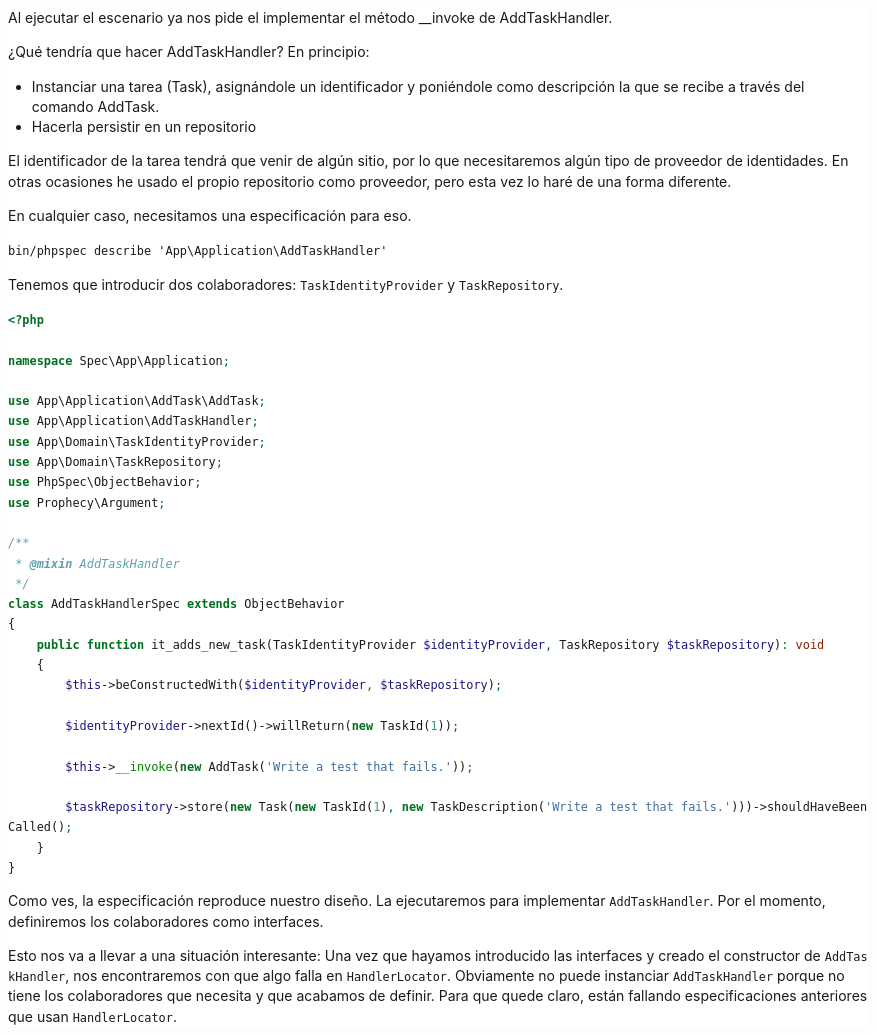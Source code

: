 Al ejecutar el escenario ya nos pide el implementar el método __invoke de AddTaskHandler.

¿Qué tendría que hacer AddTaskHandler? En principio:

* Instanciar una tarea (Task), asignándole un identificador y poniéndole como descripción la que se recibe a través del comando AddTask.
* Hacerla persistir en un repositorio

El identificador de la tarea tendrá que venir de algún sitio, por lo que necesitaremos algún tipo de proveedor de identidades. En otras ocasiones he usado el propio repositorio como proveedor, pero esta vez lo haré de una forma diferente.

En cualquier caso, necesitamos una especificación para eso.

```
bin/phpspec describe 'App\Application\AddTaskHandler'
```

Tenemos que introducir dos colaboradores: `TaskIdentityProvider` y `TaskRepository`.

```php
<?php

namespace Spec\App\Application;

use App\Application\AddTask\AddTask;
use App\Application\AddTaskHandler;
use App\Domain\TaskIdentityProvider;
use App\Domain\TaskRepository;
use PhpSpec\ObjectBehavior;
use Prophecy\Argument;

/**
 * @mixin AddTaskHandler
 */
class AddTaskHandlerSpec extends ObjectBehavior
{
    public function it_adds_new_task(TaskIdentityProvider $identityProvider, TaskRepository $taskRepository): void
    {
        $this->beConstructedWith($identityProvider, $taskRepository);

        $identityProvider->nextId()->willReturn(new TaskId(1));

        $this->__invoke(new AddTask('Write a test that fails.'));

        $taskRepository->store(new Task(new TaskId(1), new TaskDescription('Write a test that fails.')))->shouldHaveBeenCalled();
    }
}
```

Como ves, la especificación reproduce nuestro diseño. La ejecutaremos para implementar `AddTaskHandler`. Por el momento, definiremos los colaboradores como interfaces.

Esto nos va a llevar a una situación interesante: Una vez que hayamos introducido las interfaces y creado el constructor de `AddTaskHandler`, nos encontraremos con que algo falla en `HandlerLocator`. Obviamente no puede instanciar `AddTaskHandler` porque no tiene los colaboradores que necesita y que acabamos de definir. Para que quede claro, están fallando especificaciones anteriores que usan `HandlerLocator`.
